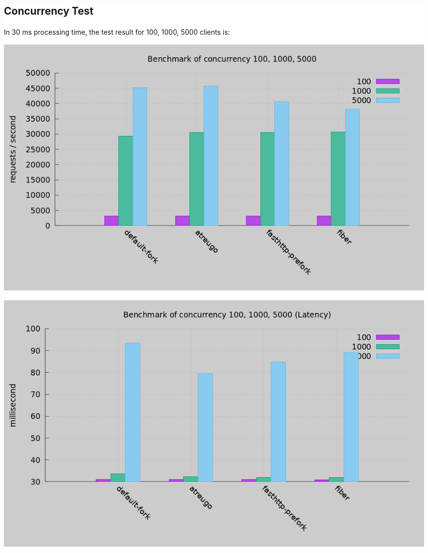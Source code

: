## Concurrency Test
In 30 ms processing time, the test result for 100, 1000, 5000 clients is:

![concurrency (Round 3)](concurrency.png)

![Latency (Round 3)](concurrency_latency.png)
